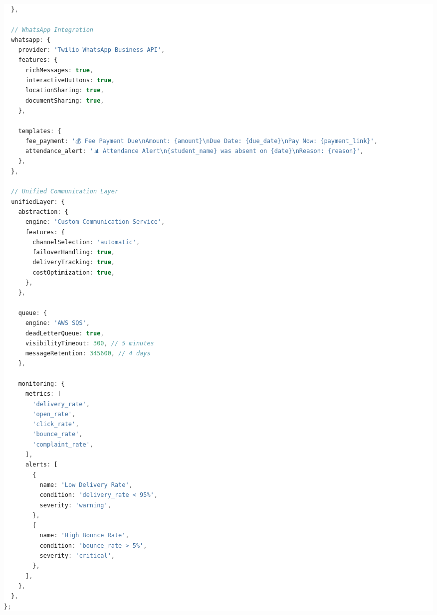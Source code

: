 ```typescript
  },

  // WhatsApp Integration
  whatsapp: {
    provider: 'Twilio WhatsApp Business API',
    features: {
      richMessages: true,
      interactiveButtons: true,
      locationSharing: true,
      documentSharing: true,
    },

    templates: {
      fee_payment: '💰 Fee Payment Due\nAmount: {amount}\nDue Date: {due_date}\nPay Now: {payment_link}',
      attendance_alert: '📊 Attendance Alert\n{student_name} was absent on {date}\nReason: {reason}',
    },
  },

  // Unified Communication Layer
  unifiedLayer: {
    abstraction: {
      engine: 'Custom Communication Service',
      features: {
        channelSelection: 'automatic',
        failoverHandling: true,
        deliveryTracking: true,
        costOptimization: true,
      },
    },

    queue: {
      engine: 'AWS SQS',
      deadLetterQueue: true,
      visibilityTimeout: 300, // 5 minutes
      messageRetention: 345600, // 4 days
    },

    monitoring: {
      metrics: [
        'delivery_rate',
        'open_rate',
        'click_rate',
        'bounce_rate',
        'complaint_rate',
      ],
      alerts: [
        {
          name: 'Low Delivery Rate',
          condition: 'delivery_rate < 95%',
          severity: 'warning',
        },
        {
          name: 'High Bounce Rate',
          condition: 'bounce_rate > 5%',
          severity: 'critical',
        },
      ],
    },
  },
};
```